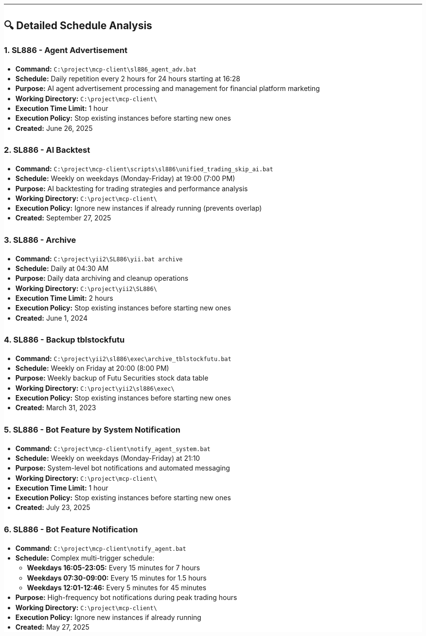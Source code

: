 
---

## 🔍 Detailed Schedule Analysis

### 1. SL886 - Agent Advertisement
- **Command:** `C:\project\mcp-client\sl886_agent_adv.bat`
- **Schedule:** Daily repetition every 2 hours for 24 hours starting at 16:28
- **Purpose:** AI agent advertisement processing and management for financial platform marketing
- **Working Directory:** `C:\project\mcp-client\`
- **Execution Time Limit:** 1 hour
- **Execution Policy:** Stop existing instances before starting new ones
- **Created:** June 26, 2025

### 2. SL886 - AI Backtest
- **Command:** `C:\project\mcp-client\scripts\sl886\unified_trading_skip_ai.bat`
- **Schedule:** Weekly on weekdays (Monday-Friday) at 19:00 (7:00 PM)
- **Purpose:** AI backtesting for trading strategies and performance analysis
- **Working Directory:** `C:\project\mcp-client\`
- **Execution Policy:** Ignore new instances if already running (prevents overlap)
- **Created:** September 27, 2025

### 3. SL886 - Archive
- **Command:** `C:\project\yii2\SL886\yii.bat archive`
- **Schedule:** Daily at 04:30 AM
- **Purpose:** Daily data archiving and cleanup operations
- **Working Directory:** `C:\project\yii2\SL886\`
- **Execution Time Limit:** 2 hours
- **Execution Policy:** Stop existing instances before starting new ones
- **Created:** June 1, 2024

### 4. SL886 - Backup tblstockfutu
- **Command:** `C:\project\yii2\sl886\exec\archive_tblstockfutu.bat`
- **Schedule:** Weekly on Friday at 20:00 (8:00 PM)
- **Purpose:** Weekly backup of Futu Securities stock data table
- **Working Directory:** `C:\project\yii2\sl886\exec\`
- **Execution Policy:** Stop existing instances before starting new ones
- **Created:** March 31, 2023

### 5. SL886 - Bot Feature by System Notification
- **Command:** `C:\project\mcp-client\notify_agent_system.bat`
- **Schedule:** Weekly on weekdays (Monday-Friday) at 21:10
- **Purpose:** System-level bot notifications and automated messaging
- **Working Directory:** `C:\project\mcp-client\`
- **Execution Time Limit:** 1 hour
- **Execution Policy:** Stop existing instances before starting new ones
- **Created:** July 23, 2025

### 6. SL886 - Bot Feature Notification
- **Command:** `C:\project\mcp-client\notify_agent.bat`
- **Schedule:** Complex multi-trigger schedule:
  - **Weekdays 16:05-23:05:** Every 15 minutes for 7 hours
  - **Weekdays 07:30-09:00:** Every 15 minutes for 1.5 hours  
  - **Weekdays 12:01-12:46:** Every 5 minutes for 45 minutes
- **Purpose:** High-frequency bot notifications during peak trading hours
- **Working Directory:** `C:\project\mcp-client\`
- **Execution Policy:** Ignore new instances if already running
- **Created:** May 27, 2025
